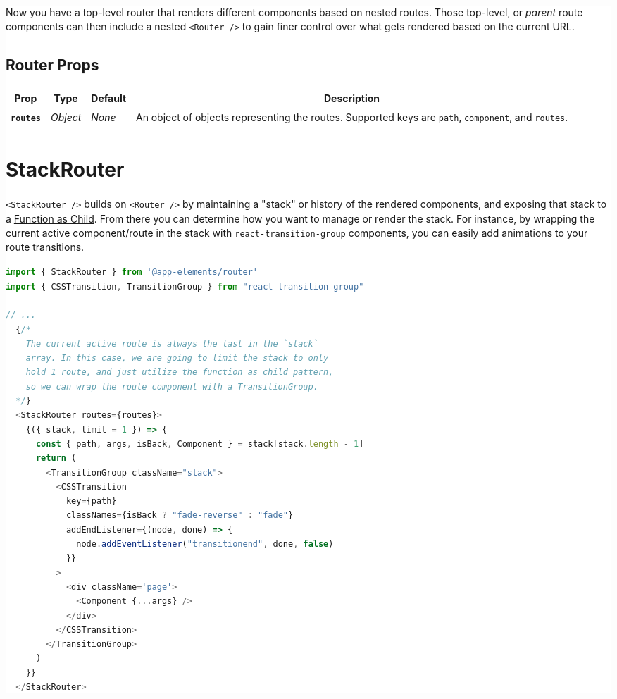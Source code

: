 Now you have a top-level router that renders different components based on nested routes. Those top-level, or _parent_ route components can then include a nested `<Router />` to gain finer control over what gets rendered based on the current URL.

## Router Props

| Prop              | Type        | Default  | Description         |
|-------------------|-------------|----------|---------------------|
| **`routes`**      | _Object_    | _None_   | An object of objects representing the routes. Supported keys are `path`, `component`, and `routes`.


# StackRouter

`<StackRouter />` builds on `<Router />` by maintaining a "stack" or history of the rendered components, and exposing that stack to a [Function as Child](https://medium.com/merrickchristensen/function-as-child-components-5f3920a9ace9). From there you can determine how you want to manage or render the stack. For instance, by wrapping the current active component/route in the stack with `react-transition-group` components, you can easily add animations to your route transitions.

```javascript
import { StackRouter } from '@app-elements/router'
import { CSSTransition, TransitionGroup } from "react-transition-group"

// ...
  {/*
    The current active route is always the last in the `stack`
    array. In this case, we are going to limit the stack to only
    hold 1 route, and just utilize the function as child pattern,
    so we can wrap the route component with a TransitionGroup.
  */}
  <StackRouter routes={routes}>
    {({ stack, limit = 1 }) => {
      const { path, args, isBack, Component } = stack[stack.length - 1]
      return (
        <TransitionGroup className="stack">
          <CSSTransition
            key={path}
            classNames={isBack ? "fade-reverse" : "fade"}
            addEndListener={(node, done) => {
              node.addEventListener("transitionend", done, false)
            }}
          >
            <div className='page'>
              <Component {...args} />
            </div>
          </CSSTransition>
        </TransitionGroup>
      )
    }}
  </StackRouter>
```

